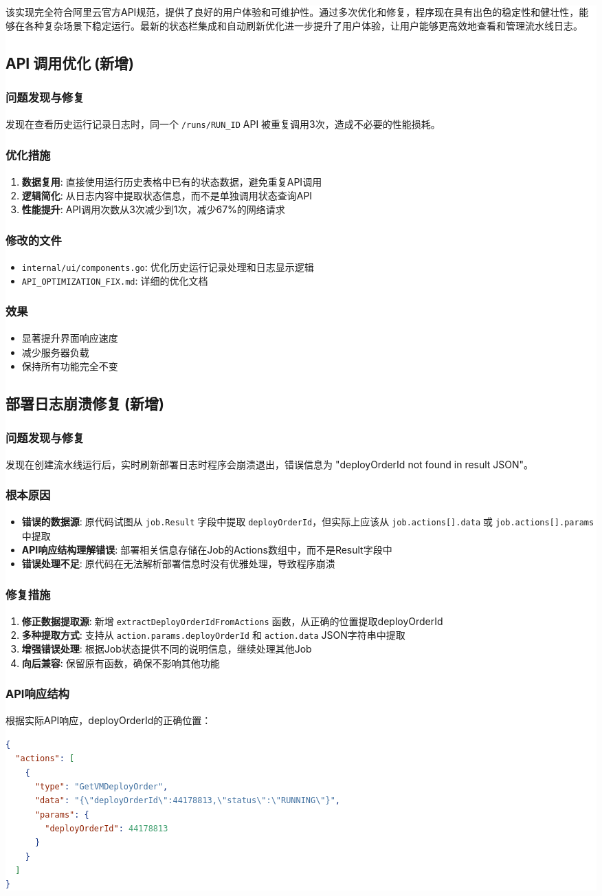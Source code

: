 该实现完全符合阿里云官方API规范，提供了良好的用户体验和可维护性。通过多次优化和修复，程序现在具有出色的稳定性和健壮性，能够在各种复杂场景下稳定运行。最新的状态栏集成和自动刷新优化进一步提升了用户体验，让用户能够更高效地查看和管理流水线日志。

## API 调用优化 (新增)

### 问题发现与修复
发现在查看历史运行记录日志时，同一个 `/runs/RUN_ID` API 被重复调用3次，造成不必要的性能损耗。

### 优化措施
1. **数据复用**: 直接使用运行历史表格中已有的状态数据，避免重复API调用
2. **逻辑简化**: 从日志内容中提取状态信息，而不是单独调用状态查询API
3. **性能提升**: API调用次数从3次减少到1次，减少67%的网络请求

### 修改的文件
- `internal/ui/components.go`: 优化历史运行记录处理和日志显示逻辑
- `API_OPTIMIZATION_FIX.md`: 详细的优化文档

### 效果
- 显著提升界面响应速度
- 减少服务器负载
- 保持所有功能完全不变

## 部署日志崩溃修复 (新增)

### 问题发现与修复
发现在创建流水线运行后，实时刷新部署日志时程序会崩溃退出，错误信息为 "deployOrderId not found in result JSON"。

### 根本原因
- **错误的数据源**: 原代码试图从 `job.Result` 字段中提取 `deployOrderId`，但实际上应该从 `job.actions[].data` 或 `job.actions[].params` 中提取
- **API响应结构理解错误**: 部署相关信息存储在Job的Actions数组中，而不是Result字段中
- **错误处理不足**: 原代码在无法解析部署信息时没有优雅处理，导致程序崩溃

### 修复措施
1. **修正数据提取源**: 新增 `extractDeployOrderIdFromActions` 函数，从正确的位置提取deployOrderId
2. **多种提取方式**: 支持从 `action.params.deployOrderId` 和 `action.data` JSON字符串中提取
3. **增强错误处理**: 根据Job状态提供不同的说明信息，继续处理其他Job
4. **向后兼容**: 保留原有函数，确保不影响其他功能

### API响应结构
根据实际API响应，deployOrderId的正确位置：
```json
{
  "actions": [
    {
      "type": "GetVMDeployOrder",
      "data": "{\"deployOrderId\":44178813,\"status\":\"RUNNING\"}",
      "params": {
        "deployOrderId": 44178813
      }
    }
  ]
}
```
